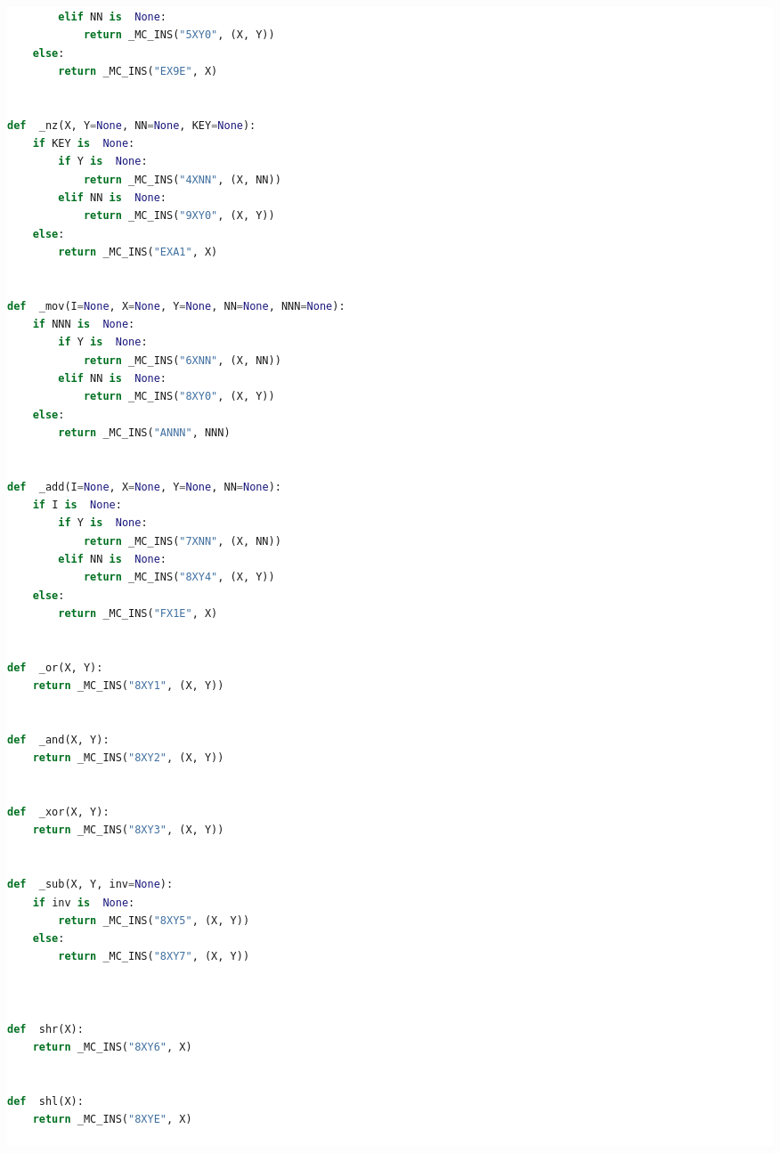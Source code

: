 ```python
		elif NN is  None:
			return _MC_INS("5XY0", (X, Y))
	else:
		return _MC_INS("EX9E", X)
  
  
def  _nz(X, Y=None, NN=None, KEY=None):
	if KEY is  None:
		if Y is  None:
			return _MC_INS("4XNN", (X, NN))
		elif NN is  None:
			return _MC_INS("9XY0", (X, Y))
	else:
		return _MC_INS("EXA1", X)
  
  
def  _mov(I=None, X=None, Y=None, NN=None, NNN=None):
	if NNN is  None:
		if Y is  None:
			return _MC_INS("6XNN", (X, NN))
		elif NN is  None:
			return _MC_INS("8XY0", (X, Y))
	else:
		return _MC_INS("ANNN", NNN)
  
  
def  _add(I=None, X=None, Y=None, NN=None):
	if I is  None:
		if Y is  None:
			return _MC_INS("7XNN", (X, NN))
		elif NN is  None:
			return _MC_INS("8XY4", (X, Y))
	else:
		return _MC_INS("FX1E", X)
  
  
def  _or(X, Y):
	return _MC_INS("8XY1", (X, Y))
  
  
def  _and(X, Y):
	return _MC_INS("8XY2", (X, Y))
  
  
def  _xor(X, Y):
	return _MC_INS("8XY3", (X, Y))
  
  
def  _sub(X, Y, inv=None):
	if inv is  None:
		return _MC_INS("8XY5", (X, Y))
	else:
		return _MC_INS("8XY7", (X, Y))
  
  

def  shr(X):
	return _MC_INS("8XY6", X)
  
  
def  shl(X):
	return _MC_INS("8XYE", X)
  
```